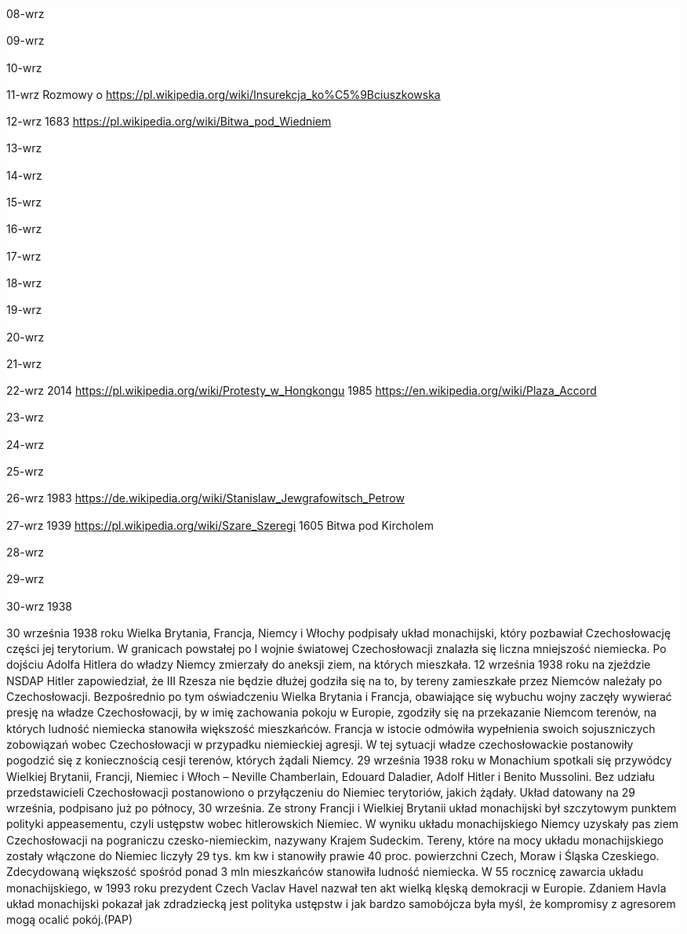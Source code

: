08-wrz

09-wrz

10-wrz

11-wrz Rozmowy o https://pl.wikipedia.org/wiki/Insurekcja_ko%C5%9Bciuszkowska

12-wrz 1683 https://pl.wikipedia.org/wiki/Bitwa_pod_Wiedniem

13-wrz

14-wrz

15-wrz

16-wrz

17-wrz

18-wrz

19-wrz

20-wrz

21-wrz

22-wrz 2014 https://pl.wikipedia.org/wiki/Protesty_w_Hongkongu
1985 https://en.wikipedia.org/wiki/Plaza_Accord

23-wrz

24-wrz

25-wrz

26-wrz 1983 https://de.wikipedia.org/wiki/Stanislaw_Jewgrafowitsch_Petrow

27-wrz 1939 https://pl.wikipedia.org/wiki/Szare_Szeregi
1605 Bitwa pod Kircholem

28-wrz

29-wrz

30-wrz 1938

30 września 1938 roku Wielka Brytania, Francja, Niemcy i Włochy podpisały układ monachijski, który pozbawiał Czechosłowację części jej terytorium.
W granicach powstałej po I wojnie światowej Czechosłowacji znalazła się liczna mniejszość niemiecka. Po dojściu Adolfa Hitlera do władzy Niemcy zmierzały do aneksji ziem, na których mieszkała.
12 września 1938 roku na zjeździe NSDAP Hitler zapowiedział, że III Rzesza nie będzie dłużej godziła się na to, by tereny zamieszkałe przez Niemców należały po Czechosłowacji.
Bezpośrednio po tym oświadczeniu Wielka Brytania i Francja, obawiające się wybuchu wojny zaczęły wywierać presję na władze Czechosłowacji, by w imię zachowania pokoju w Europie, zgodziły się na przekazanie Niemcom terenów, na których ludność niemiecka stanowiła większość mieszkańców. Francja w istocie odmówiła wypełnienia swoich sojuszniczych zobowiązań wobec Czechosłowacji w przypadku niemieckiej agresji. W tej sytuacji władze czechosłowackie postanowiły pogodzić się z koniecznością cesji terenów, których żądali Niemcy.
29 września 1938 roku w Monachium spotkali się przywódcy Wielkiej Brytanii, Francji, Niemiec i Włoch – Neville Chamberlain, Edouard Daladier, Adolf Hitler i Benito Mussolini. Bez udziału przedstawicieli Czechosłowacji postanowiono o przyłączeniu do Niemiec terytoriów, jakich żądały. Układ datowany na 29 września, podpisano już po północy, 30 września.
Ze strony Francji i Wielkiej Brytanii układ monachijski był szczytowym punktem polityki appeasementu, czyli ustępstw wobec hitlerowskich Niemiec.
W wyniku układu monachijskiego Niemcy uzyskały pas ziem Czechosłowacji na pograniczu czesko-niemieckim, nazywany Krajem Sudeckim. Tereny, które na mocy układu monachijskiego zostały włączone do Niemiec liczyły 29 tys. km kw i stanowiły prawie 40 proc. powierzchni Czech, Moraw i Śląska Czeskiego. Zdecydowaną większość spośród ponad 3 mln mieszkańców stanowiła ludność niemiecka.
W 55 rocznicę zawarcia układu monachijskiego, w 1993 roku prezydent Czech Vaclav Havel nazwał ten akt wielką klęską demokracji w Europie. Zdaniem Havla układ monachijski pokazał jak zdradziecką jest polityka ustępstw i jak bardzo samobójcza była myśl, że kompromisy z agresorem mogą ocalić pokój.(PAP)